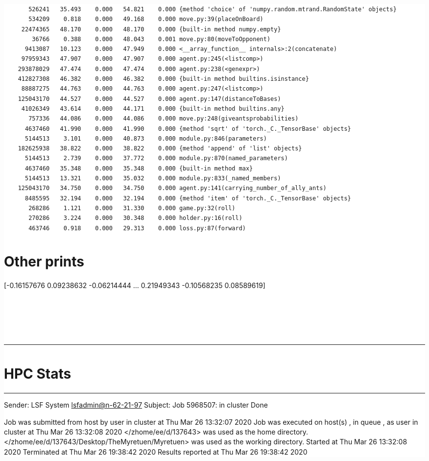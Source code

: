            526241   35.493    0.000   54.821    0.000 {method 'choice' of 'numpy.random.mtrand.RandomState' objects}
           534209    0.818    0.000   49.168    0.000 move.py:39(placeOnBoard)
         22474365   48.170    0.000   48.170    0.000 {built-in method numpy.empty}
            36766    0.388    0.000   48.043    0.001 move.py:80(moveToOpponent)
          9413087   10.123    0.000   47.949    0.000 <__array_function__ internals>:2(concatenate)
         97959343   47.907    0.000   47.907    0.000 agent.py:245(<listcomp>)
        293878029   47.474    0.000   47.474    0.000 agent.py:238(<genexpr>)
        412827308   46.382    0.000   46.382    0.000 {built-in method builtins.isinstance}
         88887275   44.763    0.000   44.763    0.000 agent.py:247(<listcomp>)
        125043170   44.527    0.000   44.527    0.000 agent.py:147(distanceToBases)
         41026349   43.614    0.000   44.171    0.000 {built-in method builtins.any}
           757336   44.086    0.000   44.086    0.000 move.py:248(giveantsprobabilities)
          4637460   41.990    0.000   41.990    0.000 {method 'sqrt' of 'torch._C._TensorBase' objects}
          5144513    3.101    0.000   40.873    0.000 module.py:846(parameters)
        182625938   38.822    0.000   38.822    0.000 {method 'append' of 'list' objects}
          5144513    2.739    0.000   37.772    0.000 module.py:870(named_parameters)
          4637460   35.348    0.000   35.348    0.000 {built-in method max}
          5144513   13.321    0.000   35.032    0.000 module.py:833(_named_members)
        125043170   34.750    0.000   34.750    0.000 agent.py:141(carrying_number_of_ally_ants)
          8485595   32.194    0.000   32.194    0.000 {method 'item' of 'torch._C._TensorBase' objects}
           268286    1.121    0.000   31.330    0.000 game.py:32(roll)
           270286    3.224    0.000   30.348    0.000 holder.py:16(roll)
           463746    0.918    0.000   29.313    0.000 loss.py:87(forward)


# Other prints

[-0.16157676  0.09238632 -0.06214444 ...  0.21949343 -0.10568235
  0.08589619]

 <br /> 
 <br /> 
 <br /> 
 <br />

---------------------------------------------------------------------------------------------------------------------

# HPC Stats


------------------------------------------------------------
Sender: LSF System <lsfadmin@n-62-21-97>
Subject: Job 5968507: <NNAgent5K-10> in cluster <dcc> Done

Job <NNAgent5K-10> was submitted from host <n-62-27-22> by user <s183905> in cluster <dcc> at Thu Mar 26 13:32:07 2020
Job was executed on host(s) <n-62-21-97>, in queue <hpc>, as user <s183905> in cluster <dcc> at Thu Mar 26 13:32:08 2020
</zhome/ee/d/137643> was used as the home directory.
</zhome/ee/d/137643/Desktop/TheMyretuen/Myretuen> was used as the working directory.
Started at Thu Mar 26 13:32:08 2020
Terminated at Thu Mar 26 19:38:42 2020
Results reported at Thu Mar 26 19:38:42 2020
